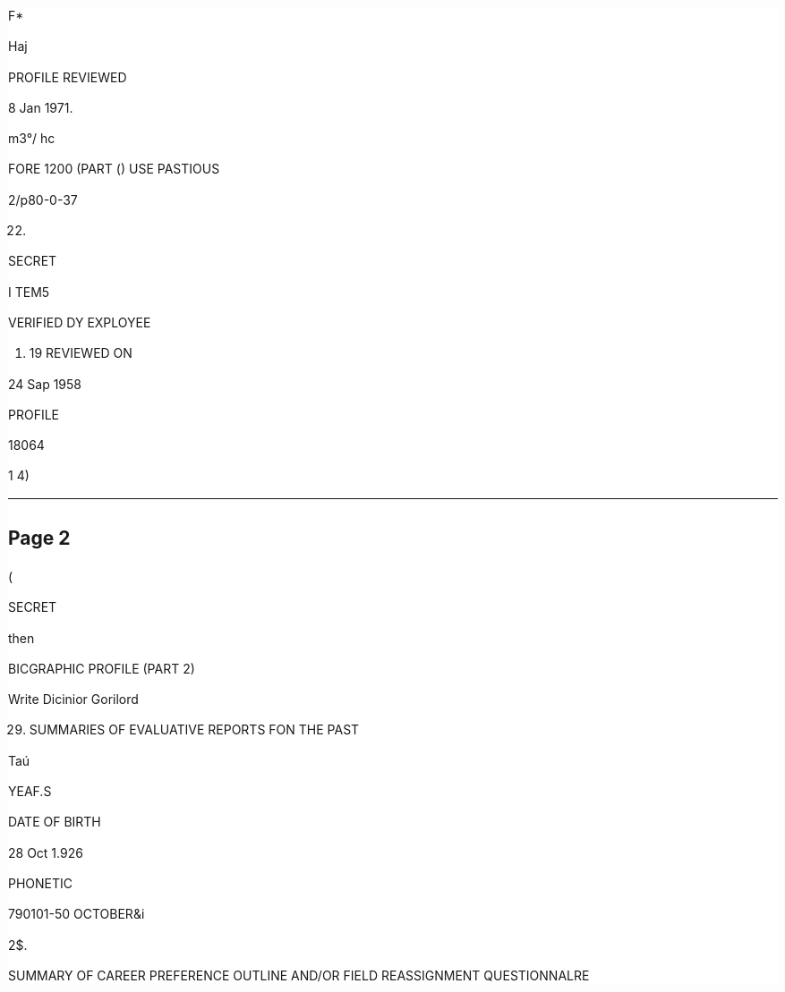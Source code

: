 F*

Haj

PROFILE REVIEWED

8 Jan 1971.

m3°/ hc

FORE 1200 (PART () USE PASTIOUS

2/p80-0-37

22.

SECRET

I TEM5

VERIFIED DY EXPLOYEE

1. 19 REVIEWED ON

24 Sap 1958

PROFILE

18064

1 4)

---

## Page 2

(

SECRET

then

BICGRAPHIC PROFILE (PART 2)

Write Dicinior Gorilord

29. SUMMARIES OF EVALUATIVE REPORTS FON THE PAST

Taú

YEAF.S

DATE OF BIRTH

28 Oct 1.926

PHONETIC

790101-50 OCTOBER&i

2$.

SUMMARY OF CAREER PREFERENCE OUTLINE AND/OR FIELD REASSIGNMENT QUESTIONNALRE
